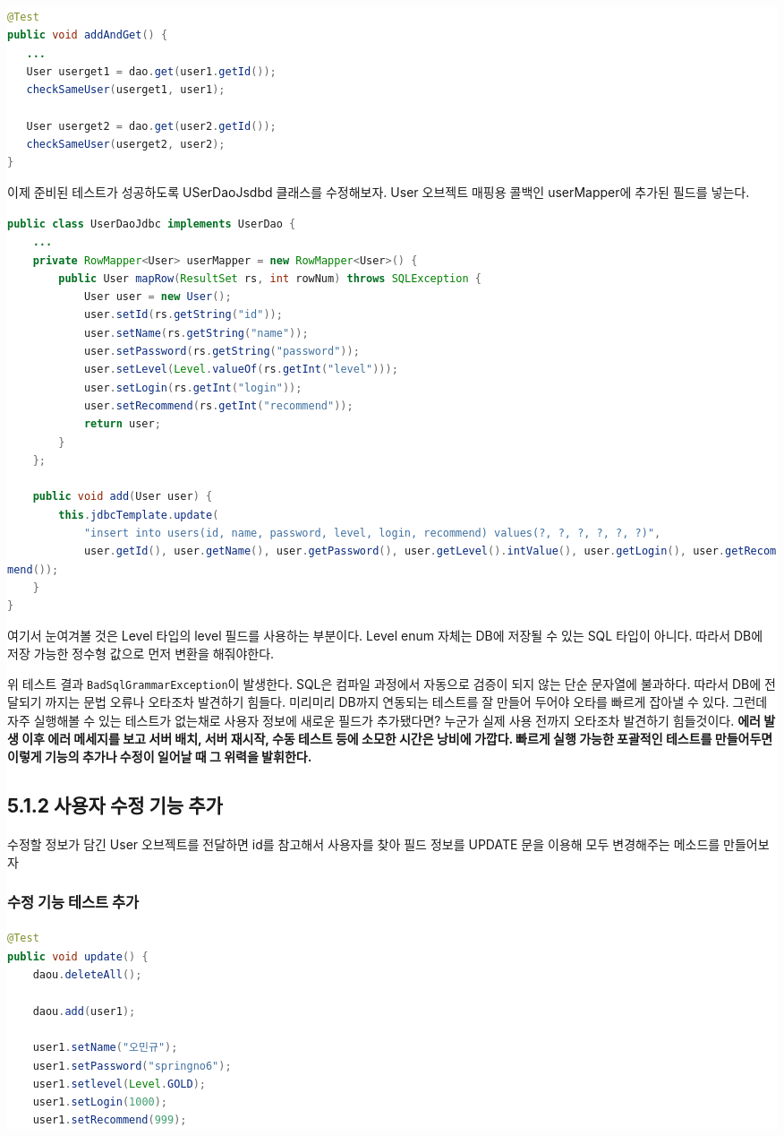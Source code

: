 
 ```java
@Test
public void addAndGet() {
    ...
    User userget1 = dao.get(user1.getId());
    checkSameUser(userget1, user1);

    User userget2 = dao.get(user2.getId());
    checkSameUser(userget2, user2);
}
 ```
 
이제 준비된 테스트가 성공하도록 USerDaoJsdbd 클래스를 수정해보자. User 오브젝트 매핑용 콜백인 userMapper에 추가된 필드를 넣는다.

```java
public class UserDaoJdbc implements UserDao {
    ...
    private RowMapper<User> userMapper = new RowMapper<User>() {
        public User mapRow(ResultSet rs, int rowNum) throws SQLException {
            User user = new User();
            user.setId(rs.getString("id"));
            user.setName(rs.getString("name"));
            user.setPassword(rs.getString("password"));
            user.setLevel(Level.valueOf(rs.getInt("level")));
            user.setLogin(rs.getInt("login"));
            user.setRecommend(rs.getInt("recommend"));
            return user;
        }
    };
  
    public void add(User user) {
        this.jdbcTemplate.update(
            "insert into users(id, name, password, level, login, recommend) values(?, ?, ?, ?, ?, ?)", 
            user.getId(), user.getName(), user.getPassword(), user.getLevel().intValue(), user.getLogin(), user.getRecommend());
    }
}
```
여기서 눈여겨볼 것은 Level 타입의 level 필드를 사용하는 부분이다. Level enum 자체는 DB에 저장될 수 있는 SQL 타입이 아니다. 따라서 DB에 저장 가능한 정수형 값으로 먼저 변환을 해줘야한다. 


위 테스트 결과 `BadSqlGrammarException`이 발생한다. SQL은 컴파일 과정에서 자동으로 검증이 되지 않는 단순 문자열에 불과하다. 따라서 DB에 전달되기 까지는 문법 오류나 오타조차 발견하기 힘들다. 미리미리 DB까지 연동되는 테스트를 잘 만들어 두어야 오타를 빠르게 잡아낼 수 있다. 
그런데 자주 실행해볼 수 있는 테스트가 없는채로 사용자 정보에 새로운 필드가 추가됐다면? 누군가 실제 사용 전까지 오타조차 발견하기 힘들것이다. 
**에러 발생 이후 에러 메세지를 보고 서버 배치, 서버 재시작, 수동 테스트 등에 소모한 시간은 낭비에 가깝다. 빠르게 실행 가능한 포괄적인 테스트를 만들어두면 이렇게 기능의 추가나 수정이 일어날 때 그 위력을 발휘한다.**

## 5.1.2 사용자 수정 기능 추가
수정할 정보가 담긴 User 오브젝트를 전달하면 id를 참고해서 사용자를 찾아 필드 정보를 UPDATE 문을 이용해 모두 변경해주는 메소드를 만들어보자

### 수정 기능 테스트 추가
```java
@Test
public void update() {
    daou.deleteAll();

    daou.add(user1);

    user1.setName("오민규");
    user1.setPassword("springno6");
    user1.setlevel(Level.GOLD);
    user1.setLogin(1000);
    user1.setRecommend(999);
```